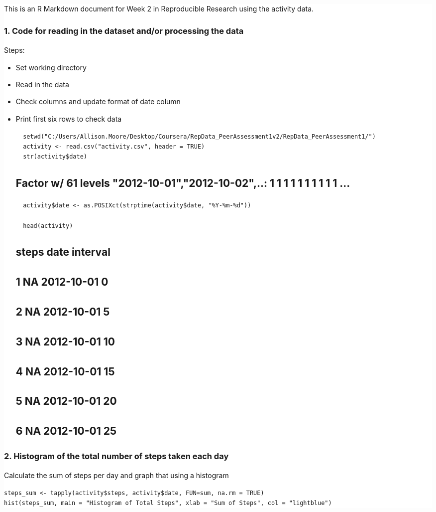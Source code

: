 This is an R Markdown document for Week 2 in Reproducible Research using
the activity data.

### **1. Code for reading in the dataset and/or processing the data**

Steps:  
- Set working directory  
- Read in the data  
- Check columns and update format of date column  
- Print first six rows to check data

        setwd("C:/Users/Allison.Moore/Desktop/Coursera/RepData_PeerAssessment1v2/RepData_PeerAssessment1/")
        activity <- read.csv("activity.csv", header = TRUE)
        str(activity$date)

    ##  Factor w/ 61 levels "2012-10-01","2012-10-02",..: 1 1 1 1 1 1 1 1 1 1 ...

        activity$date <- as.POSIXct(strptime(activity$date, "%Y-%m-%d"))
        
        head(activity)

    ##   steps       date interval
    ## 1    NA 2012-10-01        0
    ## 2    NA 2012-10-01        5
    ## 3    NA 2012-10-01       10
    ## 4    NA 2012-10-01       15
    ## 5    NA 2012-10-01       20
    ## 6    NA 2012-10-01       25

### **2. Histogram of the total number of steps taken each day**

Calculate the sum of steps per day and graph that using a histogram

    steps_sum <- tapply(activity$steps, activity$date, FUN=sum, na.rm = TRUE)
    hist(steps_sum, main = "Histogram of Total Steps", xlab = "Sum of Steps", col = "lightblue")
